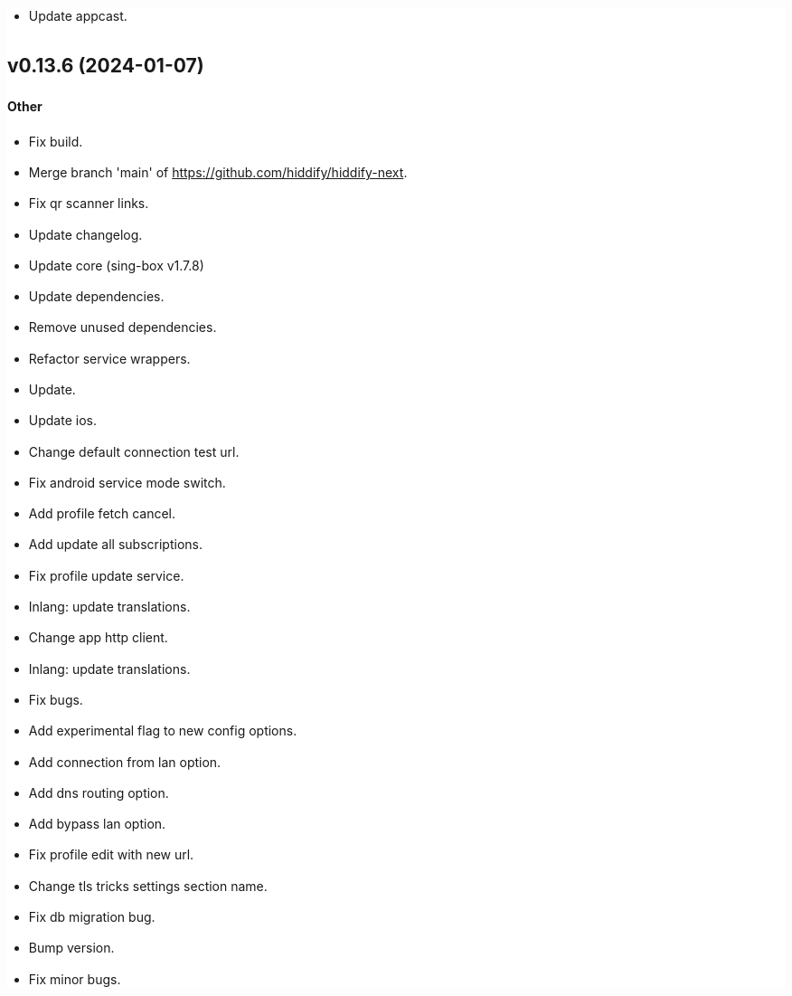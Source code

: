 * Update appcast. 



## v0.13.6 (2024-01-07)

#### Other

* Fix build. 

* Merge branch 'main' of https://github.com/hiddify/hiddify-next. 

* Fix qr scanner links. 

* Update changelog. 

* Update core (sing-box v1.7.8) 

* Update dependencies. 

* Remove unused dependencies. 

* Refactor service wrappers. 

* Update. 

* Update ios. 

* Change default connection test url. 

* Fix android service mode switch. 

* Add profile fetch cancel. 

* Add update all subscriptions. 

* Fix profile update service. 

* Inlang: update translations. 

* Change app http client. 

* Inlang: update translations. 

* Fix bugs. 

* Add experimental flag to new config options. 

* Add connection from lan option. 

* Add dns routing option. 

* Add bypass lan option. 

* Fix profile edit with new url. 

* Change tls tricks settings section name. 

* Fix db migration bug. 

* Bump version. 

* Fix minor bugs. 
